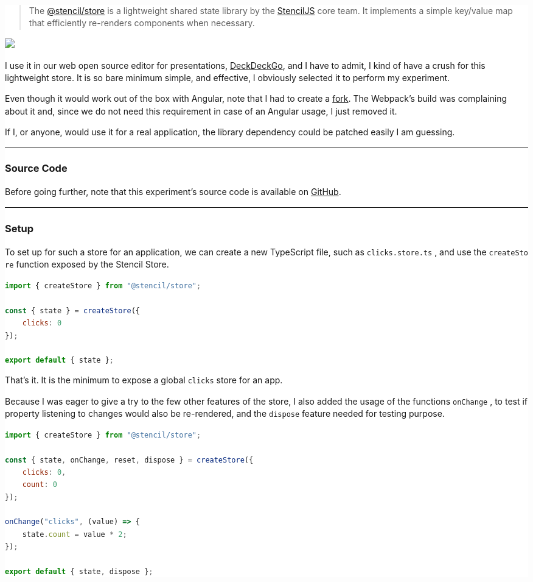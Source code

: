 > The [@stencil/store](https://github.com/ionic-team/stencil-store) is a lightweight shared state library by the [StencilJS](https://stenciljs.com/) core team. It implements a simple key/value map that efficiently re-renders components when necessary.

![](https://cdn-images-1.medium.com/max/1600/1*QE-QFGXyHgVLowWutgUA5A.gif)

I use it in our web open source editor for presentations, [DeckDeckGo](https://deckdeckgo.com), and I have to admit, I kind of have a crush for this lightweight store. It is so bare minimum simple, and effective, I obviously selected it to perform my experiment.

Even though it would work out of the box with Angular, note that I had to create a [fork](https://github.com/peterpeterparker/stencil-store). The Webpack’s build was complaining about it and, since we do not need this requirement in case of an Angular usage, I just removed it.

If I, or anyone, would use it for a real application, the library dependency could be patched easily I am guessing.

---

### Source Code

Before going further, note that this experiment’s source code is available on [GitHub](https://github.com/peterpeterparker/angular-store-demo).

---

### Setup

To set up for such a store for an application, we can create a new TypeScript file, such as `clicks.store.ts` , and use the `createStore` function exposed by the Stencil Store.

```javascript
import { createStore } from "@stencil/store";

const { state } = createStore({
	clicks: 0
});

export default { state };
```

That’s it. It is the minimum to expose a global `clicks` store for an app.

Because I was eager to give a try to the few other features of the store, I also added the usage of the functions `onChange` , to test if property listening to changes would also be re-rendered, and the `dispose` feature needed for testing purpose.

```javascript
import { createStore } from "@stencil/store";

const { state, onChange, reset, dispose } = createStore({
	clicks: 0,
	count: 0
});

onChange("clicks", (value) => {
	state.count = value * 2;
});

export default { state, dispose };
```

